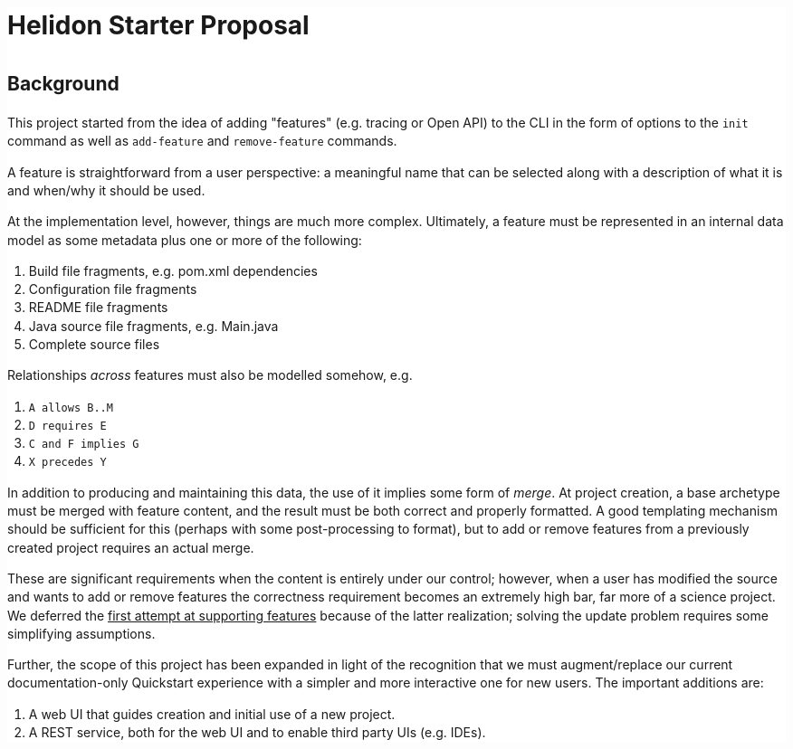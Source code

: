 # Helidon Starter Proposal

## Background

This project started from the idea of adding "features" (e.g. tracing or Open API) to the CLI in the form of options to the `init`
command as well as `add-feature` and `remove-feature` commands. 

A feature is straightforward from a user perspective: a meaningful name that can be selected along with a description
of what it is and when/why it should be used. 

At the implementation level, however, things are much more complex. Ultimately, a feature must be represented in an internal 
data model as some metadata plus one or more of the following:

1. Build file fragments, e.g. pom.xml dependencies 
1. Configuration file fragments
1. README file fragments
1. Java source file fragments, e.g. Main.java
1. Complete source files 

Relationships _across_ features must also be modelled somehow, e.g.
 
1. `A allows B..M`
1. `D requires E`
1. `C and F implies G`
1. `X precedes Y`

In addition to producing and maintaining this data, the use of it implies some form of _merge_. At project creation, a base 
archetype must be merged with feature content, and the result must be both correct and properly formatted. A good templating
mechanism should be sufficient for this (perhaps with some post-processing to format), but to add or remove features from
a previously created project requires an actual merge. 

These are significant requirements when the content is entirely under our control; however, when a user has modified the source 
and wants to add or remove features the correctness requirement becomes an extremely high bar, far more of a science project. We 
deferred the [first attempt at supporting features](https://github.com/tomas-langer/helidon/blob/e47f1fe27c75d6fe2120fffdd4d97a166e5c8e99/docs-internal/features/features.md)
because of the latter realization; solving the update problem requires some simplifying assumptions.  

Further, the scope of this project has been expanded in light of the recognition that we must augment/replace our current 
documentation-only Quickstart experience with a simpler and more interactive one for new users. The important additions are:

1. A web UI that guides creation and initial use of a new project. 
1. A REST service, both for the web UI and to enable third party UIs (e.g. IDEs).   
       